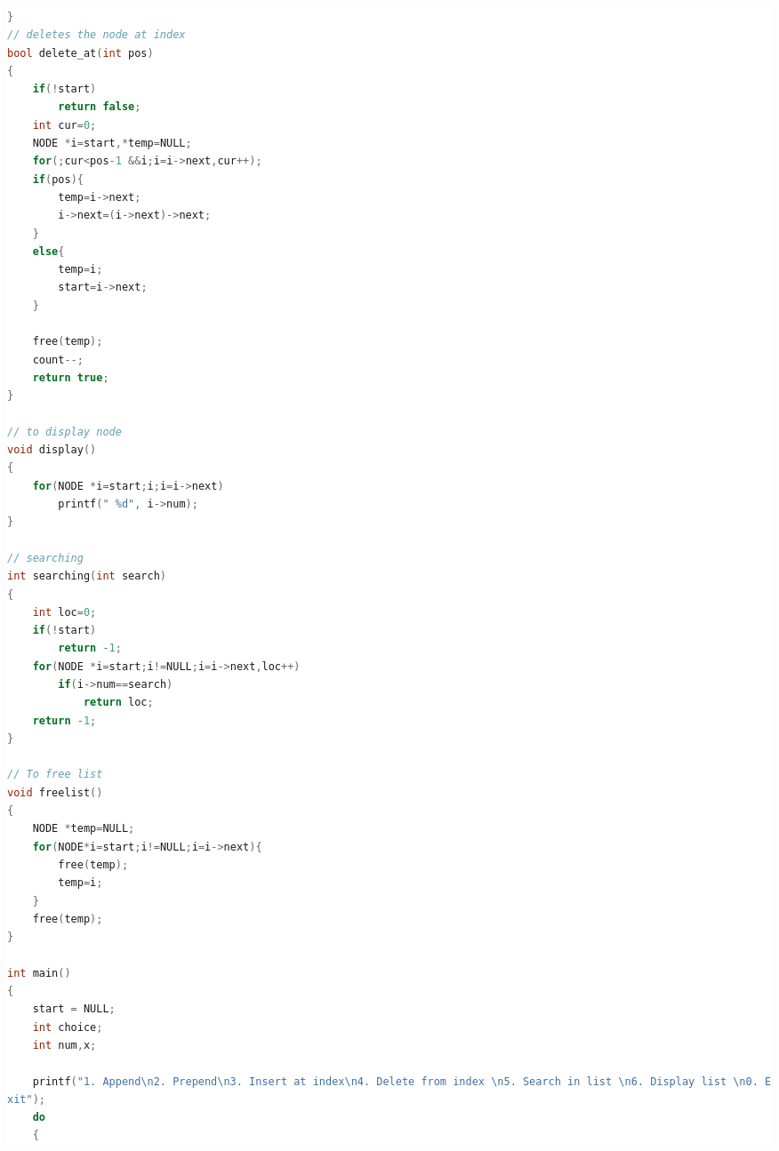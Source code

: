 ```c
}
// deletes the node at index
bool delete_at(int pos)
{
    if(!start)
        return false;
    int cur=0;
    NODE *i=start,*temp=NULL;
    for(;cur<pos-1 &&i;i=i->next,cur++);
    if(pos){
        temp=i->next;
        i->next=(i->next)->next;
    }
    else{
        temp=i;
        start=i->next;
    }

    free(temp);
    count--;
    return true;
}

// to display node
void display()
{
    for(NODE *i=start;i;i=i->next)
        printf(" %d", i->num);
}

// searching
int searching(int search)
{
    int loc=0;
    if(!start)
        return -1;
    for(NODE *i=start;i!=NULL;i=i->next,loc++)
        if(i->num==search)
            return loc;
    return -1;
}

// To free list
void freelist()
{
    NODE *temp=NULL;
    for(NODE*i=start;i!=NULL;i=i->next){
        free(temp);
        temp=i;
    }
    free(temp);
}

int main()
{
    start = NULL;
    int choice;
    int num,x;

    printf("1. Append\n2. Prepend\n3. Insert at index\n4. Delete from index \n5. Search in list \n6. Display list \n0. Exit");
    do
    {
```